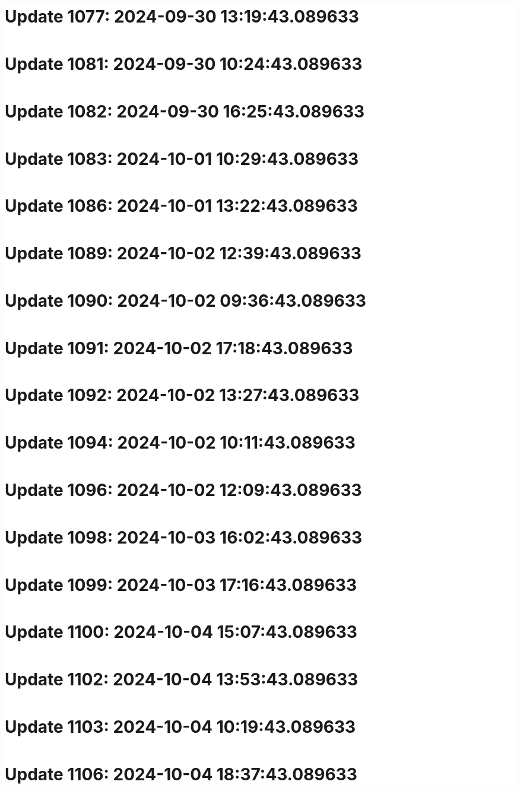 # Update 1077: 2024-09-30 13:19:43.089633

# Update 1081: 2024-09-30 10:24:43.089633

# Update 1082: 2024-09-30 16:25:43.089633

# Update 1083: 2024-10-01 10:29:43.089633

# Update 1086: 2024-10-01 13:22:43.089633

# Update 1089: 2024-10-02 12:39:43.089633

# Update 1090: 2024-10-02 09:36:43.089633

# Update 1091: 2024-10-02 17:18:43.089633

# Update 1092: 2024-10-02 13:27:43.089633

# Update 1094: 2024-10-02 10:11:43.089633

# Update 1096: 2024-10-02 12:09:43.089633

# Update 1098: 2024-10-03 16:02:43.089633

# Update 1099: 2024-10-03 17:16:43.089633

# Update 1100: 2024-10-04 15:07:43.089633

# Update 1102: 2024-10-04 13:53:43.089633

# Update 1103: 2024-10-04 10:19:43.089633

# Update 1106: 2024-10-04 18:37:43.089633
